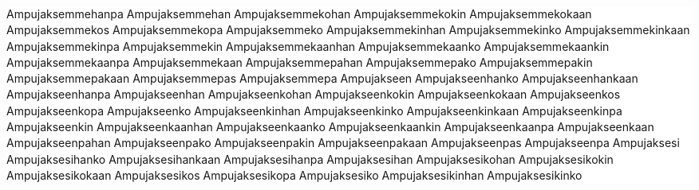 Ampujaksemmehanpa
Ampujaksemmehan
Ampujaksemmekohan
Ampujaksemmekokin
Ampujaksemmekokaan
Ampujaksemmekos
Ampujaksemmekopa
Ampujaksemmeko
Ampujaksemmekinhan
Ampujaksemmekinko
Ampujaksemmekinkaan
Ampujaksemmekinpa
Ampujaksemmekin
Ampujaksemmekaanhan
Ampujaksemmekaanko
Ampujaksemmekaankin
Ampujaksemmekaanpa
Ampujaksemmekaan
Ampujaksemmepahan
Ampujaksemmepako
Ampujaksemmepakin
Ampujaksemmepakaan
Ampujaksemmepas
Ampujaksemmepa
Ampujakseen
Ampujakseenhanko
Ampujakseenhankaan
Ampujakseenhanpa
Ampujakseenhan
Ampujakseenkohan
Ampujakseenkokin
Ampujakseenkokaan
Ampujakseenkos
Ampujakseenkopa
Ampujakseenko
Ampujakseenkinhan
Ampujakseenkinko
Ampujakseenkinkaan
Ampujakseenkinpa
Ampujakseenkin
Ampujakseenkaanhan
Ampujakseenkaanko
Ampujakseenkaankin
Ampujakseenkaanpa
Ampujakseenkaan
Ampujakseenpahan
Ampujakseenpako
Ampujakseenpakin
Ampujakseenpakaan
Ampujakseenpas
Ampujakseenpa
Ampujaksesi
Ampujaksesihanko
Ampujaksesihankaan
Ampujaksesihanpa
Ampujaksesihan
Ampujaksesikohan
Ampujaksesikokin
Ampujaksesikokaan
Ampujaksesikos
Ampujaksesikopa
Ampujaksesiko
Ampujaksesikinhan
Ampujaksesikinko